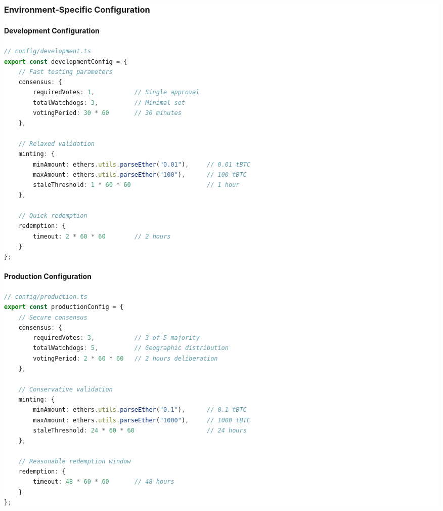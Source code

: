 ### Environment-Specific Configuration

#### Development Configuration
```typescript
// config/development.ts
export const developmentConfig = {
    // Fast testing parameters
    consensus: {
        requiredVotes: 1,           // Single approval
        totalWatchdogs: 3,          // Minimal set
        votingPeriod: 30 * 60       // 30 minutes
    },
    
    // Relaxed validation
    minting: {
        minAmount: ethers.utils.parseEther("0.01"),     // 0.01 tBTC
        maxAmount: ethers.utils.parseEther("100"),      // 100 tBTC
        staleThreshold: 1 * 60 * 60                     // 1 hour
    },
    
    // Quick redemption
    redemption: {
        timeout: 2 * 60 * 60        // 2 hours
    }
};
```

#### Production Configuration
```typescript
// config/production.ts
export const productionConfig = {
    // Secure consensus
    consensus: {
        requiredVotes: 3,           // 3-of-5 majority
        totalWatchdogs: 5,          // Geographic distribution
        votingPeriod: 2 * 60 * 60   // 2 hours deliberation
    },
    
    // Conservative validation
    minting: {
        minAmount: ethers.utils.parseEther("0.1"),      // 0.1 tBTC
        maxAmount: ethers.utils.parseEther("1000"),     // 1000 tBTC
        staleThreshold: 24 * 60 * 60                    // 24 hours
    },
    
    // Reasonable redemption window
    redemption: {
        timeout: 48 * 60 * 60       // 48 hours
    }
};
```
